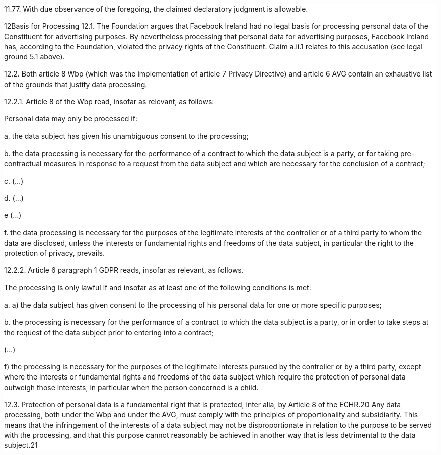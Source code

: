 11.77.
With due observance of the foregoing, the claimed declaratory judgment is allowable.

12Basis for Processing
12.1.
The Foundation argues that Facebook Ireland had no legal basis for processing personal data of the Constituent for advertising purposes. By nevertheless processing that personal data for advertising purposes, Facebook Ireland has, according to the Foundation, violated the privacy rights of the Constituent. Claim a.ii.1 relates to this accusation (see legal ground 5.1 above).

12.2.
Both article 8 Wbp (which was the implementation of article 7 Privacy Directive) and article 6 AVG contain an exhaustive list of the grounds that justify data processing.

12.2.1.
Article 8 of the Wbp read, insofar as relevant, as follows:

Personal data may only be processed if:

a. the data subject has given his unambiguous consent to the processing;

b. the data processing is necessary for the performance of a contract to which the data subject is a party, or for taking pre-contractual measures in response to a request from the data subject and which are necessary for the conclusion of a contract;

c. (…)

d. (…)

e (…)

f. the data processing is necessary for the purposes of the legitimate interests of the controller or of a third party to whom the data are disclosed, unless the interests or fundamental rights and freedoms of the data subject, in particular the right to the protection of privacy, prevails.

12.2.2.
Article 6 paragraph 1 GDPR reads, insofar as relevant, as follows.

The processing is only lawful if and insofar as at least one of the following conditions is met:

a. a) the data subject has given consent to the processing of his personal data for one or more specific purposes;

b. the processing is necessary for the performance of a contract to which the data subject is a party, or in order to take steps at the request of the data subject prior to entering into a contract;

(…)

f) the processing is necessary for the purposes of the legitimate interests pursued by the controller or by a third party, except where the interests or fundamental rights and freedoms of the data subject which require the protection of personal data outweigh those interests, in particular when the person concerned is a child.

12.3.
Protection of personal data is a fundamental right that is protected, inter alia, by Article 8 of the ECHR.20 Any data processing, both under the Wbp and under the AVG, must comply with the principles of proportionality and subsidiarity. This means that the infringement of the interests of a data subject may not be disproportionate in relation to the purpose to be served with the processing, and that this purpose cannot reasonably be achieved in another way that is less detrimental to the data subject.21
